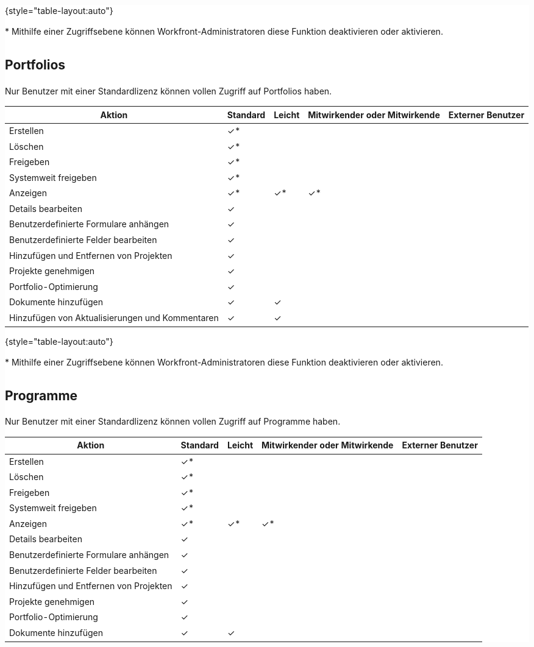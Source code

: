 {style="table-layout:auto"}

&#42; Mithilfe einer Zugriffsebene können Workfront-Administratoren diese Funktion deaktivieren oder aktivieren.

## Portfolios

Nur Benutzer mit einer Standardlizenz können vollen Zugriff auf Portfolios haben.

| Aktion | Standard | Leicht | Mitwirkender oder Mitwirkende | Externer Benutzer |
|--------------------------|----------|--------|-------------|---------------|
| Erstellen | ✓&#42; |   |   |   |
| Löschen | ✓&#42; |   |   |   |
| Freigeben | ✓&#42; |   |   |   |
| Systemweit freigeben | ✓&#42; |   |   |   |
| Anzeigen | ✓&#42; | ✓&#42; | ✓&#42; |   |
| Details bearbeiten | ✓ |   |   |   |
| Benutzerdefinierte Formulare anhängen | ✓ |   |   |   |
| Benutzerdefinierte Felder bearbeiten | ✓ |   |   |   |
| Hinzufügen und Entfernen von Projekten | ✓ |   |   |   |
| Projekte genehmigen | ✓ |   |   |   |
| Portfolio-Optimierung | ✓ |   |   |   |
| Dokumente hinzufügen | ✓ | ✓ |   |   |
| Hinzufügen von Aktualisierungen und Kommentaren | ✓ | ✓ |   |   |

{style="table-layout:auto"}

&#42; Mithilfe einer Zugriffsebene können Workfront-Administratoren diese Funktion deaktivieren oder aktivieren.

## Programme

Nur Benutzer mit einer Standardlizenz können vollen Zugriff auf Programme haben.

| Aktion | Standard | Leicht | Mitwirkender oder Mitwirkende | Externer Benutzer |
|------------------------------|----------|--------|-------------|---------------|
| Erstellen | ✓&#42; |   |   |   |
| Löschen | ✓&#42; |   |   |   |
| Freigeben | ✓&#42; |   |   |   |
| Systemweit freigeben | ✓&#42; |   |   |   |
| Anzeigen | ✓&#42; | ✓&#42; | ✓&#42; |   |
| Details bearbeiten | ✓ |   |   |   |
| Benutzerdefinierte Formulare anhängen | ✓ |   |   |   |
| Benutzerdefinierte Felder bearbeiten | ✓ |   |   |   |
| Hinzufügen und Entfernen von Projekten | ✓ |   |   |   |
| Projekte genehmigen | ✓ |   |   |   |
| Portfolio-Optimierung | ✓ |   |   |   |
| Dokumente hinzufügen | ✓ | ✓ |   |   |